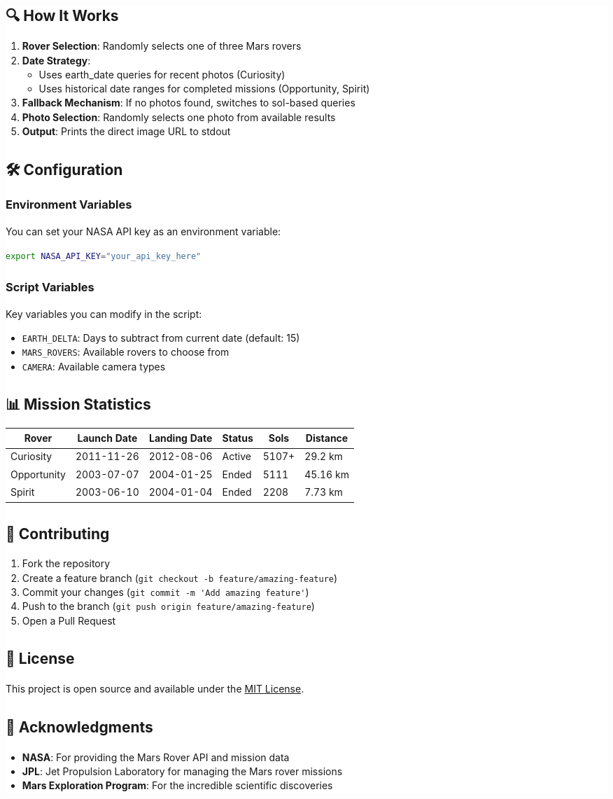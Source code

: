 ## 🔍 How It Works

1. **Rover Selection**: Randomly selects one of three Mars rovers
2. **Date Strategy**: 
   - Uses earth_date queries for recent photos (Curiosity)
   - Uses historical date ranges for completed missions (Opportunity, Spirit)
3. **Fallback Mechanism**: If no photos found, switches to sol-based queries
4. **Photo Selection**: Randomly selects one photo from available results
5. **Output**: Prints the direct image URL to stdout

## 🛠️ Configuration

### Environment Variables
You can set your NASA API key as an environment variable:
```bash
export NASA_API_KEY="your_api_key_here"
```

### Script Variables
Key variables you can modify in the script:
- `EARTH_DELTA`: Days to subtract from current date (default: 15)
- `MARS_ROVERS`: Available rovers to choose from
- `CAMERA`: Available camera types

## 📊 Mission Statistics

| Rover | Launch Date | Landing Date | Status | Sols | Distance |
|-------|-------------|--------------|---------|------|----------|
| Curiosity | 2011-11-26 | 2012-08-06 | Active | 5107+ | 29.2 km |
| Opportunity | 2003-07-07 | 2004-01-25 | Ended | 5111 | 45.16 km |
| Spirit | 2003-06-10 | 2004-01-04 | Ended | 2208 | 7.73 km |

## 🤝 Contributing

1. Fork the repository
2. Create a feature branch (`git checkout -b feature/amazing-feature`)
3. Commit your changes (`git commit -m 'Add amazing feature'`)
4. Push to the branch (`git push origin feature/amazing-feature`)
5. Open a Pull Request

## 📝 License

This project is open source and available under the [MIT License](LICENSE).

## 🙏 Acknowledgments

- **NASA**: For providing the Mars Rover API and mission data
- **JPL**: Jet Propulsion Laboratory for managing the Mars rover missions
- **Mars Exploration Program**: For the incredible scientific discoveries
